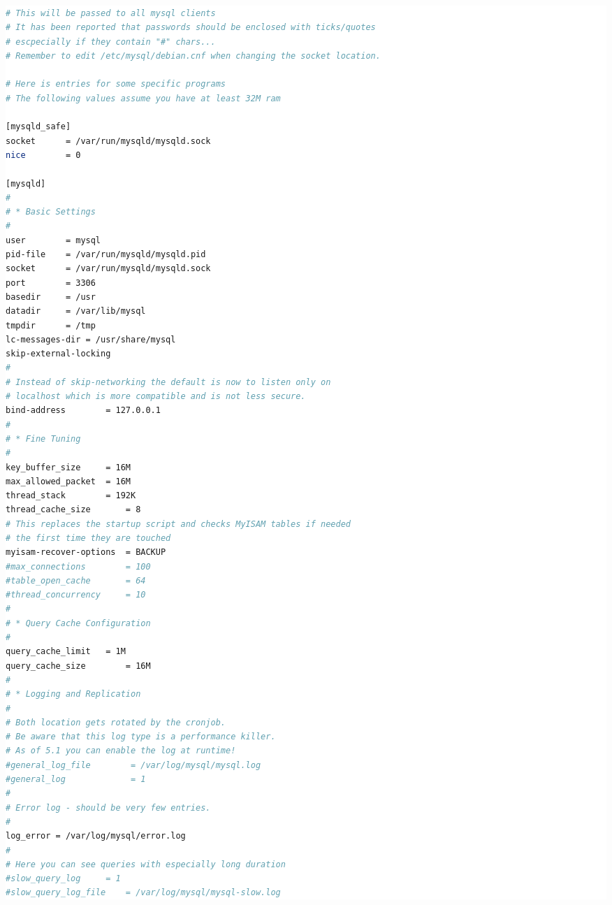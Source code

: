 ```sh
# This will be passed to all mysql clients
# It has been reported that passwords should be enclosed with ticks/quotes
# escpecially if they contain "#" chars...
# Remember to edit /etc/mysql/debian.cnf when changing the socket location.

# Here is entries for some specific programs
# The following values assume you have at least 32M ram

[mysqld_safe]
socket		= /var/run/mysqld/mysqld.sock
nice		= 0

[mysqld]
#
# * Basic Settings
#
user		= mysql
pid-file	= /var/run/mysqld/mysqld.pid
socket		= /var/run/mysqld/mysqld.sock
port		= 3306
basedir		= /usr
datadir		= /var/lib/mysql
tmpdir		= /tmp
lc-messages-dir	= /usr/share/mysql
skip-external-locking
#
# Instead of skip-networking the default is now to listen only on
# localhost which is more compatible and is not less secure.
bind-address		= 127.0.0.1
#
# * Fine Tuning
#
key_buffer_size		= 16M
max_allowed_packet	= 16M
thread_stack		= 192K
thread_cache_size       = 8
# This replaces the startup script and checks MyISAM tables if needed
# the first time they are touched
myisam-recover-options  = BACKUP
#max_connections        = 100
#table_open_cache       = 64
#thread_concurrency     = 10
#
# * Query Cache Configuration
#
query_cache_limit	= 1M
query_cache_size        = 16M
#
# * Logging and Replication
#
# Both location gets rotated by the cronjob.
# Be aware that this log type is a performance killer.
# As of 5.1 you can enable the log at runtime!
#general_log_file        = /var/log/mysql/mysql.log
#general_log             = 1
#
# Error log - should be very few entries.
#
log_error = /var/log/mysql/error.log
#
# Here you can see queries with especially long duration
#slow_query_log		= 1
#slow_query_log_file	= /var/log/mysql/mysql-slow.log
```